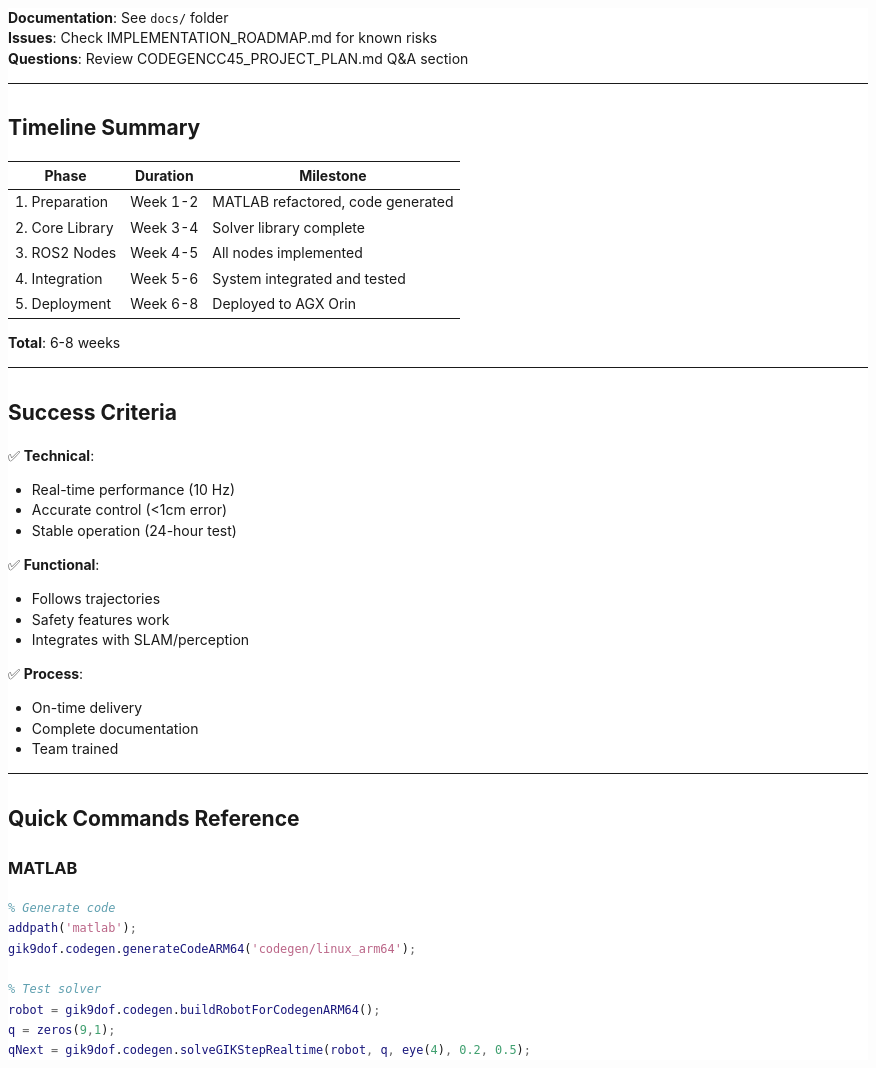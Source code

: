 **Documentation**: See `docs/` folder  
**Issues**: Check IMPLEMENTATION_ROADMAP.md for known risks  
**Questions**: Review CODEGENCC45_PROJECT_PLAN.md Q&A section  

---

## Timeline Summary

| Phase | Duration | Milestone |
|-------|----------|-----------|
| 1. Preparation | Week 1-2 | MATLAB refactored, code generated |
| 2. Core Library | Week 3-4 | Solver library complete |
| 3. ROS2 Nodes | Week 4-5 | All nodes implemented |
| 4. Integration | Week 5-6 | System integrated and tested |
| 5. Deployment | Week 6-8 | Deployed to AGX Orin |

**Total**: 6-8 weeks

---

## Success Criteria

✅ **Technical**:
- Real-time performance (10 Hz)
- Accurate control (<1cm error)
- Stable operation (24-hour test)

✅ **Functional**:
- Follows trajectories
- Safety features work
- Integrates with SLAM/perception

✅ **Process**:
- On-time delivery
- Complete documentation
- Team trained

---

## Quick Commands Reference

### MATLAB

```matlab
% Generate code
addpath('matlab');
gik9dof.codegen.generateCodeARM64('codegen/linux_arm64');

% Test solver
robot = gik9dof.codegen.buildRobotForCodegenARM64();
q = zeros(9,1);
qNext = gik9dof.codegen.solveGIKStepRealtime(robot, q, eye(4), 0.2, 0.5);
```
